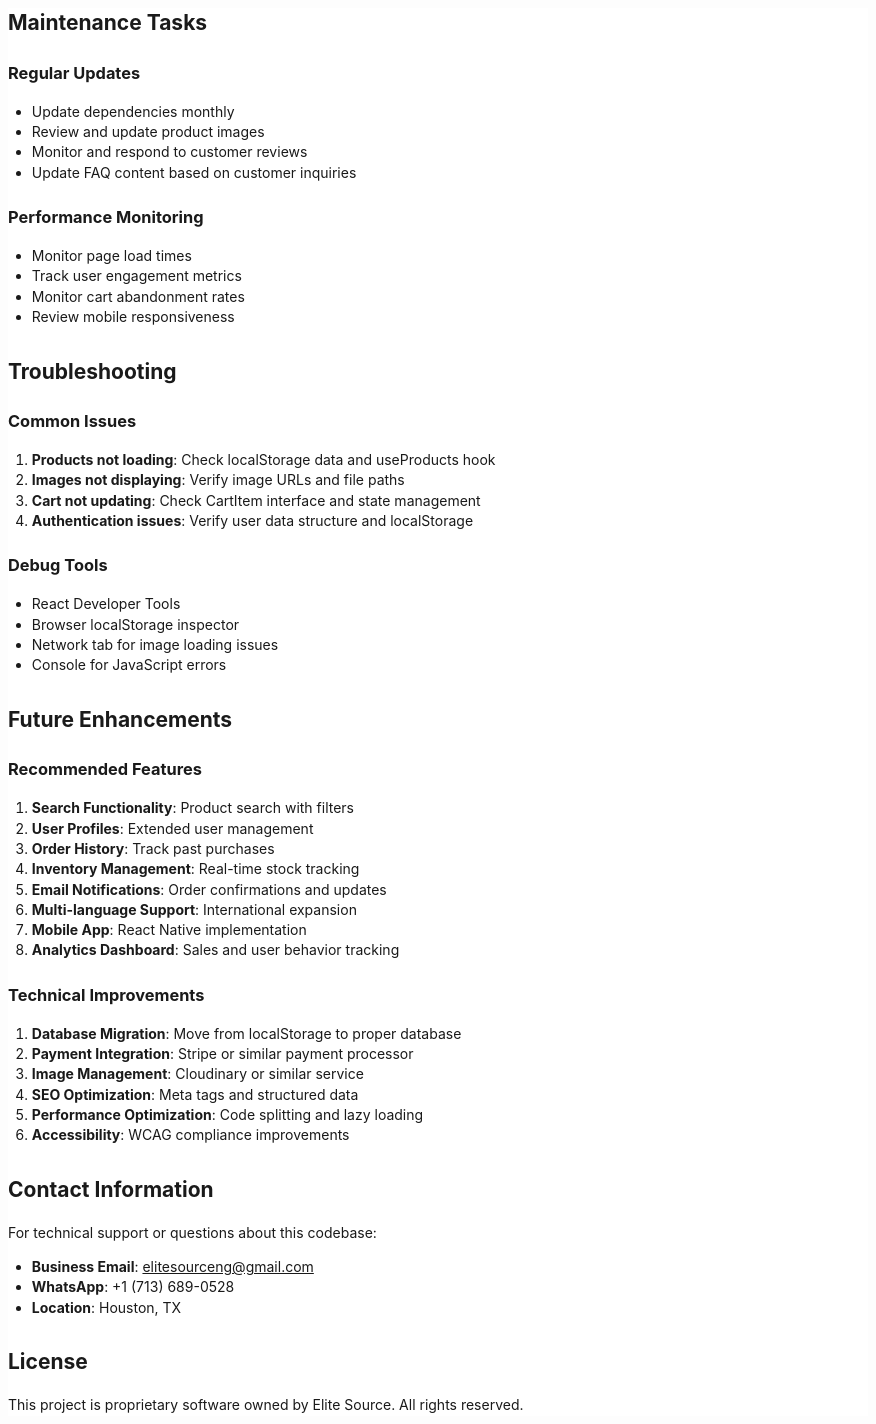 ## Maintenance Tasks

### Regular Updates
- Update dependencies monthly
- Review and update product images
- Monitor and respond to customer reviews
- Update FAQ content based on customer inquiries

### Performance Monitoring
- Monitor page load times
- Track user engagement metrics
- Monitor cart abandonment rates
- Review mobile responsiveness

## Troubleshooting

### Common Issues
1. **Products not loading**: Check localStorage data and useProducts hook
2. **Images not displaying**: Verify image URLs and file paths
3. **Cart not updating**: Check CartItem interface and state management
4. **Authentication issues**: Verify user data structure and localStorage

### Debug Tools
- React Developer Tools
- Browser localStorage inspector
- Network tab for image loading issues
- Console for JavaScript errors

## Future Enhancements

### Recommended Features
1. **Search Functionality**: Product search with filters
2. **User Profiles**: Extended user management
3. **Order History**: Track past purchases
4. **Inventory Management**: Real-time stock tracking
5. **Email Notifications**: Order confirmations and updates
6. **Multi-language Support**: International expansion
7. **Mobile App**: React Native implementation
8. **Analytics Dashboard**: Sales and user behavior tracking

### Technical Improvements
1. **Database Migration**: Move from localStorage to proper database
2. **Payment Integration**: Stripe or similar payment processor
3. **Image Management**: Cloudinary or similar service
4. **SEO Optimization**: Meta tags and structured data
5. **Performance Optimization**: Code splitting and lazy loading
6. **Accessibility**: WCAG compliance improvements

## Contact Information

For technical support or questions about this codebase:
- **Business Email**: elitesourceng@gmail.com
- **WhatsApp**: +1 (713) 689-0528
- **Location**: Houston, TX

## License

This project is proprietary software owned by Elite Source. All rights reserved.
